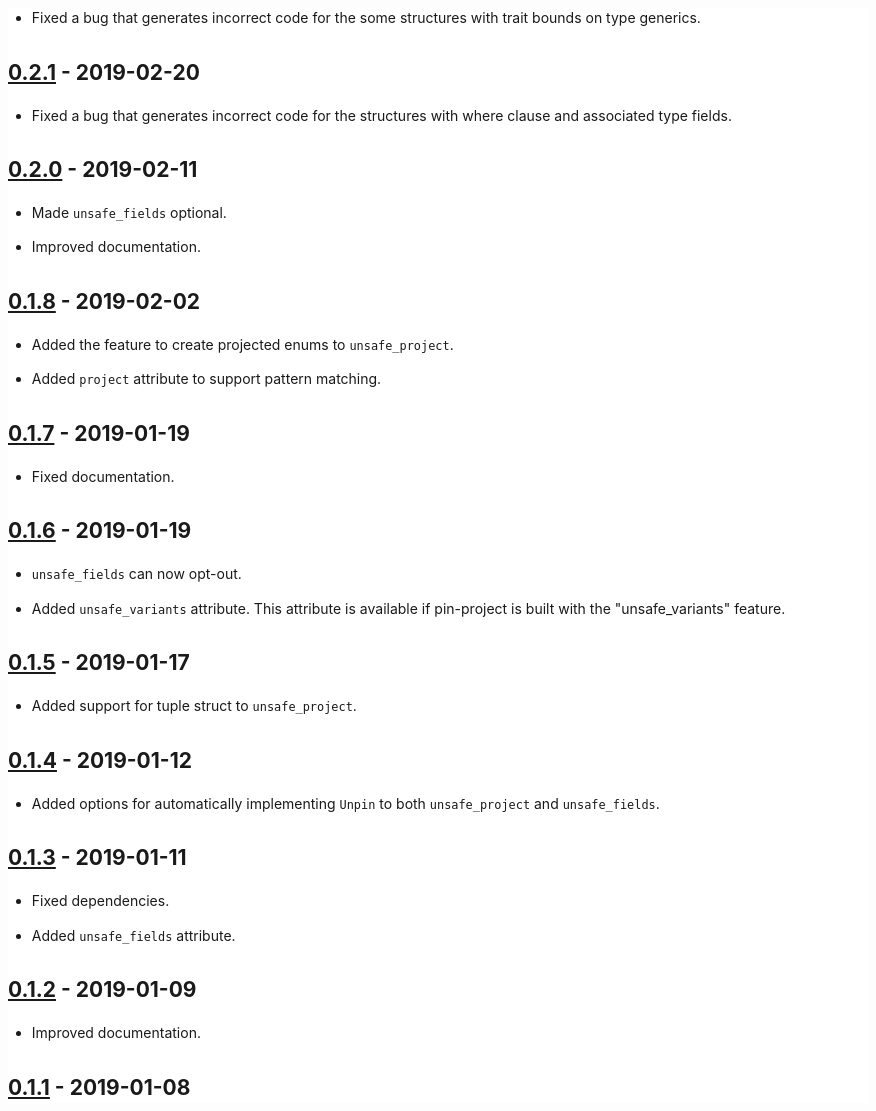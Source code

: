 * Fixed a bug that generates incorrect code for the some structures with trait bounds on type generics.

## [0.2.1] - 2019-02-20

* Fixed a bug that generates incorrect code for the structures with where clause and associated type fields.

## [0.2.0] - 2019-02-11

* Made `unsafe_fields` optional.

* Improved documentation.

## [0.1.8] - 2019-02-02

* Added the feature to create projected enums to `unsafe_project`.

* Added `project` attribute to support pattern matching.

## [0.1.7] - 2019-01-19

* Fixed documentation.

## [0.1.6] - 2019-01-19

* `unsafe_fields` can now opt-out.

* Added `unsafe_variants` attribute. This attribute is available if pin-project is built with the "unsafe_variants" feature.

## [0.1.5] - 2019-01-17

* Added support for tuple struct to `unsafe_project`.

## [0.1.4] - 2019-01-12

* Added options for automatically implementing `Unpin` to both `unsafe_project` and `unsafe_fields`.

## [0.1.3] - 2019-01-11

* Fixed dependencies.

* Added `unsafe_fields` attribute.

## [0.1.2] - 2019-01-09

* Improved documentation.

## [0.1.1] - 2019-01-08


[223]: https://github.com/taiki-e/pin-project/pull/223
[220]: https://github.com/taiki-e/pin-project/pull/220
[211]: https://github.com/taiki-e/pin-project/pull/211
[217]: https://github.com/taiki-e/pin-project/pull/217
[218]: https://github.com/taiki-e/pin-project/pull/218
[219]: https://github.com/taiki-e/pin-project/pull/219
[207]: https://github.com/taiki-e/pin-project/pull/207
[206]: https://github.com/taiki-e/pin-project/issues/206
[197]: https://github.com/taiki-e/pin-project/pull/197
[199]: https://github.com/taiki-e/pin-project/pull/199
[194]: https://github.com/taiki-e/pin-project/pull/194
[181]: https://github.com/taiki-e/pin-project/pull/181
[186]: https://github.com/taiki-e/pin-project/pull/186
[188]: https://github.com/taiki-e/pin-project/pull/188
[180]: https://github.com/taiki-e/pin-project/pull/180
[176]: https://github.com/taiki-e/pin-project/pull/176
[169]: https://github.com/taiki-e/pin-project/pull/169
[158]: https://github.com/taiki-e/pin-project/pull/158
[149]: https://github.com/taiki-e/pin-project/pull/149
[120]: https://github.com/taiki-e/pin-project/pull/120
[135]: https://github.com/taiki-e/pin-project/pull/135
[113]: https://github.com/taiki-e/pin-project/pull/113
[111]: https://github.com/taiki-e/pin-project/pull/111
[18]: https://github.com/taiki-e/pin-project/pull/18
[33]: https://github.com/taiki-e/pin-project/pull/107
[107]: https://github.com/taiki-e/pin-project/pull/107
[85]: https://github.com/taiki-e/pin-project/pull/85
[90]: https://github.com/taiki-e/pin-project/pull/90
[93]: https://github.com/taiki-e/pin-project/pull/93
[94]: https://github.com/taiki-e/pin-project/pull/94
[96]: https://github.com/taiki-e/pin-project/pull/96
[100]: https://github.com/taiki-e/pin-project/pull/100
[86]: https://github.com/taiki-e/pin-project/pull/86
[77]: https://github.com/taiki-e/pin-project/pull/77
[69]: https://github.com/taiki-e/pin-project/pull/69
[71]: https://github.com/taiki-e/pin-project/pull/69
[61]: https://github.com/taiki-e/pin-project/pull/61
[62]: https://github.com/taiki-e/pin-project/pull/62
[57]: https://github.com/taiki-e/pin-project/pull/57
[53]: https://github.com/taiki-e/pin-project/pull/53
[51]: https://github.com/taiki-e/pin-project/pull/51
[46]: https://github.com/taiki-e/pin-project/pull/46
[47]: https://github.com/taiki-e/pin-project/pull/47
[48]: https://github.com/taiki-e/pin-project/pull/48
[21]: https://github.com/taiki-e/pin-project/issues/21
[Unreleased]: https://github.com/taiki-e/pin-project/compare/v0.4.16...HEAD
[0.4.16]: https://github.com/taiki-e/pin-project/compare/v0.4.15...v0.4.16
[0.4.15]: https://github.com/taiki-e/pin-project/compare/v0.4.14...v0.4.15
[0.4.14]: https://github.com/taiki-e/pin-project/compare/v0.4.13...v0.4.14
[0.4.13]: https://github.com/taiki-e/pin-project/compare/v0.4.11...v0.4.13
[0.4.12]: https://github.com/taiki-e/pin-project/compare/v0.4.10...v0.4.12
[0.4.11]: https://github.com/taiki-e/pin-project/compare/v0.4.10...v0.4.11
[0.4.10]: https://github.com/taiki-e/pin-project/compare/v0.4.9...v0.4.10
[0.4.9]: https://github.com/taiki-e/pin-project/compare/v0.4.8...v0.4.9
[0.4.8]: https://github.com/taiki-e/pin-project/compare/v0.4.7...v0.4.8
[0.4.7]: https://github.com/taiki-e/pin-project/compare/v0.4.6...v0.4.7
[0.4.6]: https://github.com/taiki-e/pin-project/compare/v0.4.5...v0.4.6
[0.4.5]: https://github.com/taiki-e/pin-project/compare/v0.4.4...v0.4.5
[0.4.4]: https://github.com/taiki-e/pin-project/compare/v0.4.3...v0.4.4
[0.4.3]: https://github.com/taiki-e/pin-project/compare/v0.4.2...v0.4.3
[0.4.2]: https://github.com/taiki-e/pin-project/compare/v0.4.1...v0.4.2
[0.4.1]: https://github.com/taiki-e/pin-project/compare/v0.4.0...v0.4.1
[0.4.0]: https://github.com/taiki-e/pin-project/compare/v0.4.0-beta.1...v0.4.0
[0.4.0-beta.1]: https://github.com/taiki-e/pin-project/compare/v0.4.0-alpha.11...v0.4.0-beta.1
[0.4.0-alpha.11]: https://github.com/taiki-e/pin-project/compare/v0.4.0-alpha.10...v0.4.0-alpha.11
[0.4.0-alpha.10]: https://github.com/taiki-e/pin-project/compare/v0.4.0-alpha.9...v0.4.0-alpha.10
[0.4.0-alpha.9]: https://github.com/taiki-e/pin-project/compare/v0.4.0-alpha.8...v0.4.0-alpha.9
[0.4.0-alpha.8]: https://github.com/taiki-e/pin-project/compare/v0.4.0-alpha.7...v0.4.0-alpha.8
[0.4.0-alpha.7]: https://github.com/taiki-e/pin-project/compare/v0.4.0-alpha.6...v0.4.0-alpha.7
[0.4.0-alpha.6]: https://github.com/taiki-e/pin-project/compare/v0.4.0-alpha.5...v0.4.0-alpha.6
[0.4.0-alpha.5]: https://github.com/taiki-e/pin-project/compare/v0.4.0-alpha.4...v0.4.0-alpha.5
[0.4.0-alpha.4]: https://github.com/taiki-e/pin-project/compare/v0.4.0-alpha.3...v0.4.0-alpha.4
[0.4.0-alpha.3]: https://github.com/taiki-e/pin-project/compare/v0.4.0-alpha.2...v0.4.0-alpha.3
[0.4.0-alpha.2]: https://github.com/taiki-e/pin-project/compare/v0.4.0-alpha.1...v0.4.0-alpha.2
[0.4.0-alpha.1]: https://github.com/taiki-e/pin-project/compare/v0.3.5...v0.4.0-alpha.1
[0.3.5]: https://github.com/taiki-e/pin-project/compare/v0.3.4...v0.3.5
[0.3.4]: https://github.com/taiki-e/pin-project/compare/v0.3.3...v0.3.4
[0.3.3]: https://github.com/taiki-e/pin-project/compare/v0.3.2...v0.3.3
[0.3.2]: https://github.com/taiki-e/pin-project/compare/v0.3.1...v0.3.2
[0.3.1]: https://github.com/taiki-e/pin-project/compare/v0.3.0...v0.3.1
[0.3.0]: https://github.com/taiki-e/pin-project/compare/v0.2.2...v0.3.0
[0.2.2]: https://github.com/taiki-e/pin-project/compare/v0.2.1...v0.2.2
[0.2.1]: https://github.com/taiki-e/pin-project/compare/v0.2.0...v0.2.1
[0.2.0]: https://github.com/taiki-e/pin-project/compare/v0.1.8...v0.2.0
[0.1.8]: https://github.com/taiki-e/pin-project/compare/v0.1.7...v0.1.8
[0.1.7]: https://github.com/taiki-e/pin-project/compare/v0.1.6...v0.1.7
[0.1.6]: https://github.com/taiki-e/pin-project/compare/v0.1.5...v0.1.6
[0.1.5]: https://github.com/taiki-e/pin-project/compare/v0.1.4...v0.1.5
[0.1.4]: https://github.com/taiki-e/pin-project/compare/v0.1.3...v0.1.4
[0.1.3]: https://github.com/taiki-e/pin-project/compare/v0.1.2...v0.1.3
[0.1.2]: https://github.com/taiki-e/pin-project/compare/v0.1.1...v0.1.2
[0.1.1]: https://github.com/taiki-e/pin-project/compare/v0.1.0...v0.1.1
[0.1.0]: https://github.com/taiki-e/pin-project/releases/tag/v0.1.0